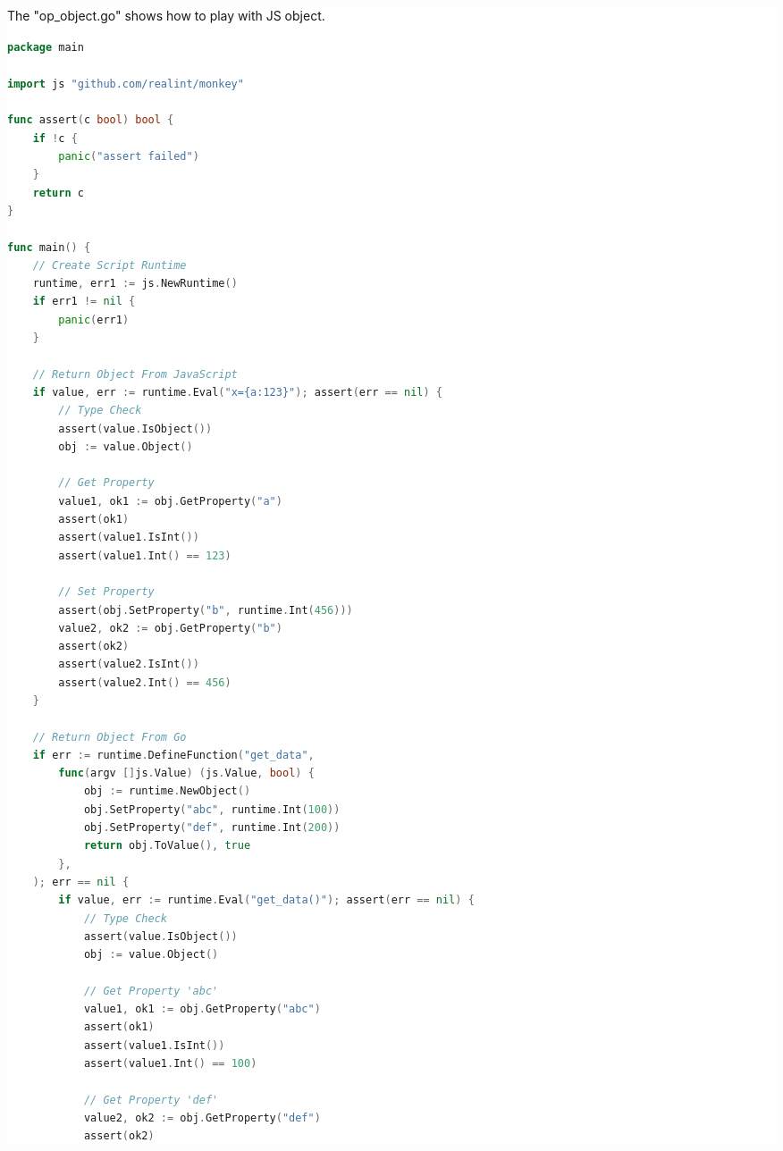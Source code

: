 The "op_object.go" shows how to play with JS object.

```go
package main

import js "github.com/realint/monkey"

func assert(c bool) bool {
	if !c {
		panic("assert failed")
	}
	return c
}

func main() {
	// Create Script Runtime
	runtime, err1 := js.NewRuntime()
	if err1 != nil {
		panic(err1)
	}

	// Return Object From JavaScript
	if value, err := runtime.Eval("x={a:123}"); assert(err == nil) {
		// Type Check
		assert(value.IsObject())
		obj := value.Object()

		// Get Property
		value1, ok1 := obj.GetProperty("a")
		assert(ok1)
		assert(value1.IsInt())
		assert(value1.Int() == 123)

		// Set Property
		assert(obj.SetProperty("b", runtime.Int(456)))
		value2, ok2 := obj.GetProperty("b")
		assert(ok2)
		assert(value2.IsInt())
		assert(value2.Int() == 456)
	}

	// Return Object From Go
	if err := runtime.DefineFunction("get_data",
		func(argv []js.Value) (js.Value, bool) {
			obj := runtime.NewObject()
			obj.SetProperty("abc", runtime.Int(100))
			obj.SetProperty("def", runtime.Int(200))
			return obj.ToValue(), true
		},
	); err == nil {
		if value, err := runtime.Eval("get_data()"); assert(err == nil) {
			// Type Check
			assert(value.IsObject())
			obj := value.Object()

			// Get Property 'abc'
			value1, ok1 := obj.GetProperty("abc")
			assert(ok1)
			assert(value1.IsInt())
			assert(value1.Int() == 100)

			// Get Property 'def'
			value2, ok2 := obj.GetProperty("def")
			assert(ok2)
```
